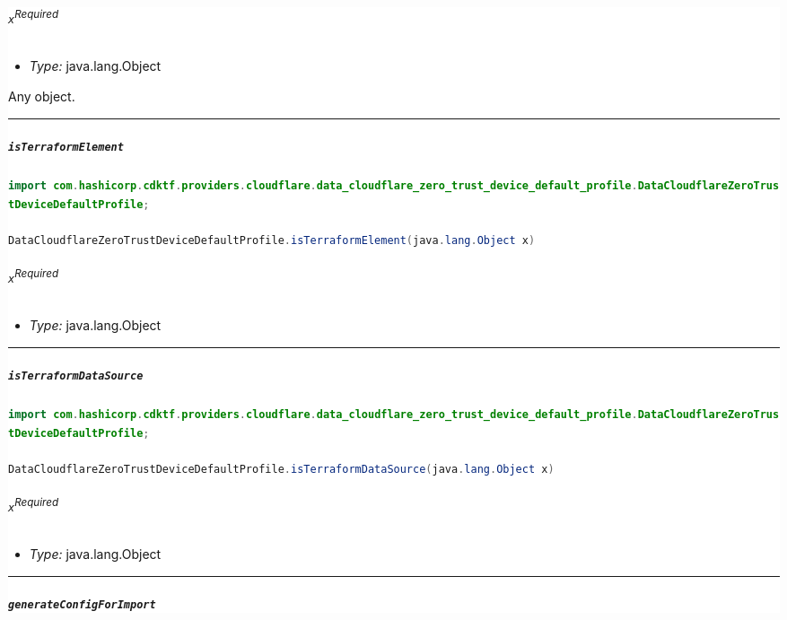 ###### `x`<sup>Required</sup> <a name="x" id="@cdktf/provider-cloudflare.dataCloudflareZeroTrustDeviceDefaultProfile.DataCloudflareZeroTrustDeviceDefaultProfile.isConstruct.parameter.x"></a>

- *Type:* java.lang.Object

Any object.

---

##### `isTerraformElement` <a name="isTerraformElement" id="@cdktf/provider-cloudflare.dataCloudflareZeroTrustDeviceDefaultProfile.DataCloudflareZeroTrustDeviceDefaultProfile.isTerraformElement"></a>

```java
import com.hashicorp.cdktf.providers.cloudflare.data_cloudflare_zero_trust_device_default_profile.DataCloudflareZeroTrustDeviceDefaultProfile;

DataCloudflareZeroTrustDeviceDefaultProfile.isTerraformElement(java.lang.Object x)
```

###### `x`<sup>Required</sup> <a name="x" id="@cdktf/provider-cloudflare.dataCloudflareZeroTrustDeviceDefaultProfile.DataCloudflareZeroTrustDeviceDefaultProfile.isTerraformElement.parameter.x"></a>

- *Type:* java.lang.Object

---

##### `isTerraformDataSource` <a name="isTerraformDataSource" id="@cdktf/provider-cloudflare.dataCloudflareZeroTrustDeviceDefaultProfile.DataCloudflareZeroTrustDeviceDefaultProfile.isTerraformDataSource"></a>

```java
import com.hashicorp.cdktf.providers.cloudflare.data_cloudflare_zero_trust_device_default_profile.DataCloudflareZeroTrustDeviceDefaultProfile;

DataCloudflareZeroTrustDeviceDefaultProfile.isTerraformDataSource(java.lang.Object x)
```

###### `x`<sup>Required</sup> <a name="x" id="@cdktf/provider-cloudflare.dataCloudflareZeroTrustDeviceDefaultProfile.DataCloudflareZeroTrustDeviceDefaultProfile.isTerraformDataSource.parameter.x"></a>

- *Type:* java.lang.Object

---

##### `generateConfigForImport` <a name="generateConfigForImport" id="@cdktf/provider-cloudflare.dataCloudflareZeroTrustDeviceDefaultProfile.DataCloudflareZeroTrustDeviceDefaultProfile.generateConfigForImport"></a>
